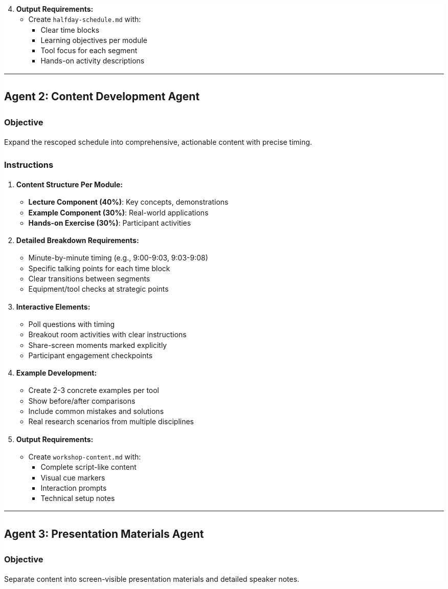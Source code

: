 4. **Output Requirements:**
   - Create `halfday-schedule.md` with:
     - Clear time blocks
     - Learning objectives per module
     - Tool focus for each segment
     - Hands-on activity descriptions

---

## Agent 2: Content Development Agent

### Objective
Expand the rescoped schedule into comprehensive, actionable content with precise timing.

### Instructions
1. **Content Structure Per Module:**
   - **Lecture Component (40%)**: Key concepts, demonstrations
   - **Example Component (30%)**: Real-world applications
   - **Hands-on Exercise (30%)**: Participant activities

2. **Detailed Breakdown Requirements:**
   - Minute-by-minute timing (e.g., 9:00-9:03, 9:03-9:08)
   - Specific talking points for each time block
   - Clear transitions between segments
   - Equipment/tool checks at strategic points

3. **Interactive Elements:**
   - Poll questions with timing
   - Breakout room activities with clear instructions
   - Share-screen moments marked explicitly
   - Participant engagement checkpoints

4. **Example Development:**
   - Create 2-3 concrete examples per tool
   - Show before/after comparisons
   - Include common mistakes and solutions
   - Real research scenarios from multiple disciplines

5. **Output Requirements:**
   - Create `workshop-content.md` with:
     - Complete script-like content
     - Visual cue markers
     - Interaction prompts
     - Technical setup notes

---

## Agent 3: Presentation Materials Agent

### Objective
Separate content into screen-visible presentation materials and detailed speaker notes.
